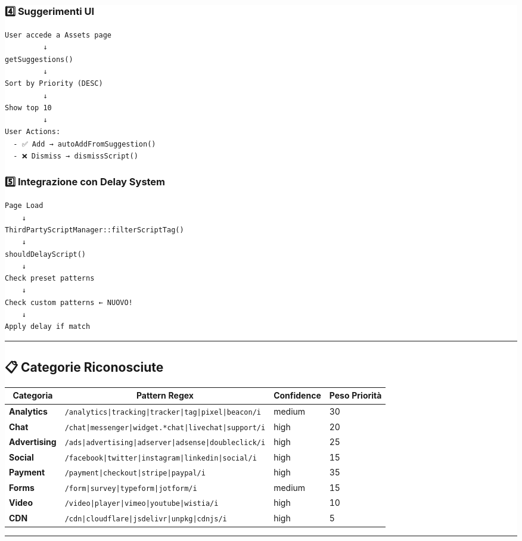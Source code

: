 ### 4️⃣ Suggerimenti UI

```
User accede a Assets page
         ↓
getSuggestions()
         ↓
Sort by Priority (DESC)
         ↓
Show top 10
         ↓
User Actions:
  - ✅ Add → autoAddFromSuggestion()
  - ❌ Dismiss → dismissScript()
```

### 5️⃣ Integrazione con Delay System

```
Page Load
    ↓
ThirdPartyScriptManager::filterScriptTag()
    ↓
shouldDelayScript()
    ↓
Check preset patterns
    ↓
Check custom patterns ← NUOVO!
    ↓
Apply delay if match
```

---

## 📋 Categorie Riconosciute

| Categoria | Pattern Regex | Confidence | Peso Priorità |
|-----------|---------------|------------|---------------|
| **Analytics** | `/analytics\|tracking\|tracker\|tag\|pixel\|beacon/i` | medium | 30 |
| **Chat** | `/chat\|messenger\|widget.*chat\|livechat\|support/i` | high | 20 |
| **Advertising** | `/ads\|advertising\|adserver\|adsense\|doubleclick/i` | high | 25 |
| **Social** | `/facebook\|twitter\|instagram\|linkedin\|social/i` | high | 15 |
| **Payment** | `/payment\|checkout\|stripe\|paypal/i` | high | 35 |
| **Forms** | `/form\|survey\|typeform\|jotform/i` | medium | 15 |
| **Video** | `/video\|player\|vimeo\|youtube\|wistia/i` | high | 10 |
| **CDN** | `/cdn\|cloudflare\|jsdelivr\|unpkg\|cdnjs/i` | high | 5 |

---